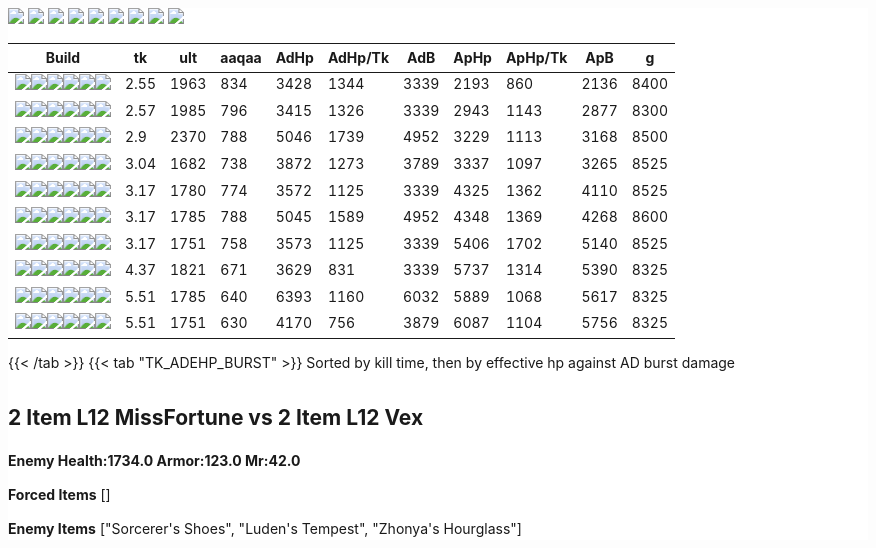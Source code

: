 
![](/Styles/Inspiration/FirstStrike/FirstStrike.png)
![](/Styles/Inspiration/MagicalFootwear/MagicalFootwear.png)
![](/Styles/Inspiration/BiscuitDelivery/BiscuitDelivery.png)
![](/Styles/Inspiration/CosmicInsight/CosmicInsight.png)
![](/Styles/Sorcery/ManaflowBand/ManaflowBand.png)
![](/Styles/Sorcery/GatheringStorm/GatheringStorm.png)
![](/StatMods/StatModsAdaptiveForceIcon.png)
![](/StatMods/StatModsAdaptiveForceIcon.png)
![](/StatMods/StatModsArmorIcon.png)





 Build |tk|ult|aaqaa|AdHp|AdHp/Tk|AdB|ApHp|ApHp/Tk|ApB|g
-|-|-|-|-|-|-|-|-|-|-
![](/item/6672.png)![](/item/6675.png)![](/item/2422.png)![](/item/1053.png)![](/item/1055.png)![](/item/1036.png)|2.55|1963|834|3428|1344|3339|2193|860|2136|8400
![](/item/3091.png)![](/item/6691.png)![](/item/2422.png)![](/item/1053.png)![](/item/1055.png)![](/item/1036.png)|2.57|1985|796|3415|1326|3339|2943|1143|2877|8300
![](/item/6673.png)![](/item/6691.png)![](/item/2422.png)![](/item/1055.png)![](/item/1038.png)![](/item/1036.png)|2.9|2370|788|5046|1739|4952|3229|1113|3168|8500
![](/item/3091.png)![](/item/6609.png)![](/item/2422.png)![](/item/1053.png)![](/item/1055.png)![](/item/1037.png)|3.04|1682|738|3872|1273|3789|3337|1097|3265|8525
![](/item/3156.png)![](/item/3124.png)![](/item/2422.png)![](/item/1053.png)![](/item/1055.png)![](/item/1037.png)|3.17|1780|774|3572|1125|3339|4325|1362|4110|8525
![](/item/6673.png)![](/item/3091.png)![](/item/2422.png)![](/item/1055.png)![](/item/1038.png)![](/item/1036.png)|3.17|1785|788|5045|1589|4952|4348|1369|4268|8600
![](/item/3156.png)![](/item/3091.png)![](/item/2422.png)![](/item/1053.png)![](/item/1055.png)![](/item/1037.png)|3.17|1751|758|3573|1125|3339|5406|1702|5140|8525
![](/item/3156.png)![](/item/3139.png)![](/item/2422.png)![](/item/1053.png)![](/item/1055.png)![](/item/1037.png)|4.37|1821|671|3629|831|3339|5737|1314|5390|8325
![](/item/3156.png)![](/item/3026.png)![](/item/2422.png)![](/item/1053.png)![](/item/1055.png)![](/item/1037.png)|5.51|1785|640|6393|1160|6032|5889|1068|5617|8325
![](/item/3156.png)![](/item/6035.png)![](/item/2422.png)![](/item/1053.png)![](/item/1055.png)![](/item/1037.png)|5.51|1751|630|4170|756|3879|6087|1104|5756|8325
{{< /tab >}}
{{< tab "TK_ADEHP_BURST" >}}
Sorted by kill time, then by effective hp against AD burst damage
## 2 Item L12 MissFortune vs 2 Item L12 Vex

**Enemy Health:1734.0 Armor:123.0 Mr:42.0**


**Forced Items** []








**Enemy Items** ["Sorcerer's Shoes", "Luden's Tempest", "Zhonya's Hourglass"]

